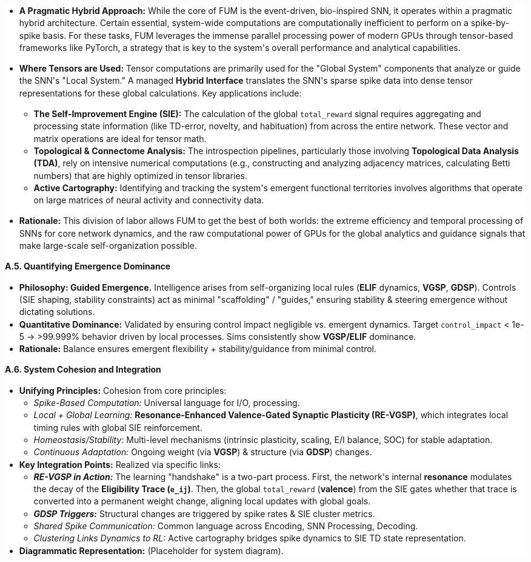 *   **A Pragmatic Hybrid Approach:** While the core of FUM is the event-driven, bio-inspired SNN, it operates within a pragmatic hybrid architecture. Certain essential, system-wide computations are computationally inefficient to perform on a spike-by-spike basis. For these tasks, FUM leverages the immense parallel processing power of modern GPUs through tensor-based frameworks like PyTorch, a strategy that is key to the system's overall performance and analytical capabilities.

*   **Where Tensors are Used:** Tensor computations are primarily used for the "Global System" components that analyze or guide the SNN's "Local System." A managed **Hybrid Interface** translates the SNN's sparse spike data into dense tensor representations for these global calculations. Key applications include:
    *   **The Self-Improvement Engine (SIE):** The calculation of the global `total_reward` signal requires aggregating and processing state information (like TD-error, novelty, and habituation) from across the entire network. These vector and matrix operations are ideal for tensor math.
    *   **Topological & Connectome Analysis:** The introspection pipelines, particularly those involving **Topological Data Analysis (TDA)**, rely on intensive numerical computations (e.g., constructing and analyzing adjacency matrices, calculating Betti numbers) that are highly optimized in tensor libraries.
    *   **Active Cartography:** Identifying and tracking the system's emergent functional territories involves algorithms that operate on large matrices of neural activity and connectivity data.
*   **Rationale:** This division of labor allows FUM to get the best of both worlds: the extreme efficiency and temporal processing of SNNs for core network dynamics, and the raw computational power of GPUs for the global analytics and guidance signals that make large-scale self-organization possible.

**A.5. Quantifying Emergence Dominance**

*   **Philosophy: Guided Emergence.** Intelligence arises from self-organizing local rules (**ELIF** dynamics, **VGSP**, **GDSP**). Controls (SIE shaping, stability constraints) act as minimal "scaffolding" / "guides," ensuring stability & steering emergence without dictating solutions.
*   **Quantitative Dominance:** Validated by ensuring control impact negligible vs. emergent dynamics. Target `control_impact` < 1e-5 -> >99.999% behavior driven by local processes. Sims consistently show **VGSP/ELIF** dominance.
*   **Rationale:** Balance ensures emergent flexibility + stability/guidance from minimal control.

**A.6. System Cohesion and Integration**

*   **Unifying Principles:** Cohesion from core principles:
    *   *Spike-Based Computation:* Universal language for I/O, processing.
    *   *Local + Global Learning:* **Resonance-Enhanced Valence-Gated Synaptic Plasticity (RE-VGSP)**, which integrates local timing rules with global SIE reinforcement.
    *   *Homeostasis/Stability:* Multi-level mechanisms (intrinsic plasticity, scaling, E/I balance, SOC) for stable adaptation.
    *   *Continuous Adaptation:* Ongoing weight (via **VGSP**) & structure (via **GDSP**) changes.
*   **Key Integration Points:** Realized via specific links:
    *   ***RE-VGSP in Action:*** The learning "handshake" is a two-part process. First, the network's internal **resonance** modulates the decay of the **Eligibility Trace (`e_ij`)**. Then, the global `total_reward` (**valence**) from the SIE gates whether that trace is converted into a permanent weight change, aligning local updates with global goals.
    *   ***GDSP Triggers:*** Structural changes are triggered by spike rates & SIE cluster metrics.
    *   *Shared Spike Communication:* Common language across Encoding, SNN Processing, Decoding.
    *   *Clustering Links Dynamics to RL:* Active cartography bridges spike dynamics to SIE TD state representation.
*   **Diagrammatic Representation:** (Placeholder for system diagram).
